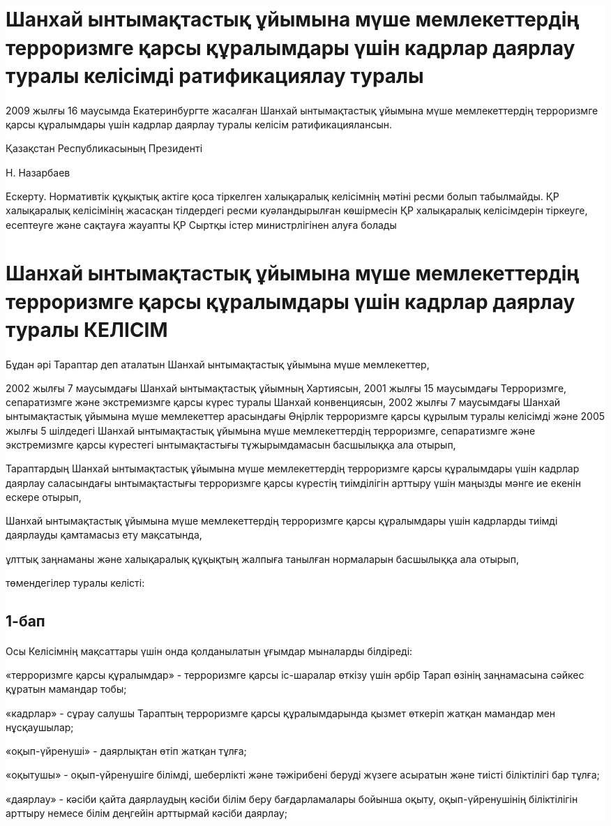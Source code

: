 # Шанхай ынтымақтастық ұйымына мүше мемлекеттердің терроризмге қарсы құралымдары үшін кадрлар даярлау туралы келісімді ратификациялау туралы

2009 жылғы 16 маусымда Екатеринбургте жасалған Шанхай ынтымақтастық ұйымына мүше мемлекеттердің терроризмге қарсы құралымдары үшін кадрлар даярлау туралы келісім ратификациялансын.

Қазақстан Республикасының Президенті

Н. Назарбаев

Ескерту. Нормативтік құқықтық актіге қоса тіркелген халықаралық келісімнің мәтіні ресми болып табылмайды. ҚР халықаралық келісімінің жасасқан тілдердегі ресми куәландырылған көшірмесін ҚР халықаралық келісімдерін тіркеуге, есептеуге және сақтауға жауапты ҚР Сыртқы істер министрлігінен алуға болады

# Шанхай ынтымақтастық ұйымына мүше мемлекеттердің терроризмге қарсы құралымдары үшін кадрлар даярлау туралы КЕЛІСІМ

Бұдан әрі Тараптар деп аталатын Шанхай ынтымақтастық ұйымына мүше мемлекеттер,

2002 жылғы 7 маусымдағы Шанхай ынтымақтастық ұйымның Хартиясын, 2001 жылғы 15 маусымдағы Терроризмге, сепаратизмге және экстремизмге қарсы күрес туралы Шанхай конвенциясын, 2002 жылғы 7 маусымдағы Шанхай ынтымақтастық ұйымына мүше мемлекеттер арасындағы Өңірлік терроризмге қарсы құрылым туралы келісімді және 2005 жылғы 5 шілдедегі Шанхай ынтымақтастық ұйымына мүше мемлекеттердің терроризмге, сепаратизмге және экстремизмге қарсы күрестегі ынтымақтастығы тұжырымдамасын басшылыққа ала отырып,

Тараптардың Шанхай ынтымақтастық ұйымына мүше мемлекеттердің терроризмге қарсы құралымдары үшін кадрлар даярлау саласындағы ынтымақтастығы терроризмге қарсы күрестің тиімділігін арттыру үшін маңызды мәнге ие екенін ескере отырып,

Шанхай ынтымақтастық ұйымына мүше мемлекеттердің терроризмге қарсы құралымдары үшін кадрларды тиімді даярлауды қамтамасыз ету мақсатында,

ұлттық заңнаманы және халықаралық құқықтың жалпыға танылған нормаларын басшылыққа ала отырып,

төмендегілер туралы келісті:

## 1-бап

Осы Келісімнің мақсаттары үшін онда қолданылатын ұғымдар мыналарды білдіреді:

«терроризмге қарсы құралымдар» - терроризмге қарсы іс-шаралар өткізу үшін әрбір Тарап өзінің заңнамасына сәйкес құратын мамандар тобы;

«кадрлар» - сұрау салушы Тараптың терроризмге қарсы құралымдарында қызмет өткеріп жатқан мамандар мен нұсқаушылар;

«оқып-үйренуші» - даярлықтан өтіп жатқан тұлға;

«оқытушы» - оқып-үйренушіге білімді, шеберлікті және тәжірибені беруді жүзеге асыратын және тиісті біліктілігі бар тұлға;

«даярлау» - кәсіби қайта даярлаудың кәсіби білім беру бағдарламалары бойынша оқыту, оқып-үйренушінің біліктілігін арттыру немесе білім деңгейін арттырмай кәсіби даярлау;
